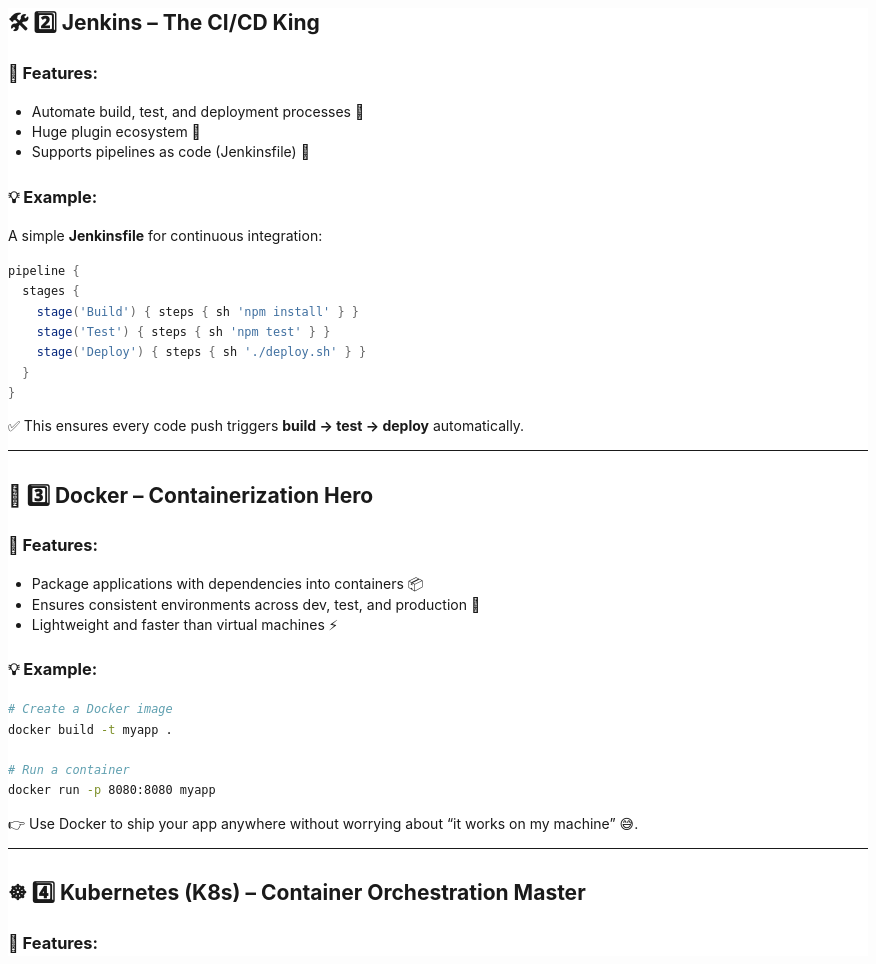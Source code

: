 
## 🛠️ **2️⃣ Jenkins – The CI/CD King**

### 🌟 Features:

* Automate build, test, and deployment processes 🔄
* Huge plugin ecosystem 🔌
* Supports pipelines as code (Jenkinsfile) 📜

### 💡 Example:

A simple **Jenkinsfile** for continuous integration:

```groovy
pipeline {
  stages {
    stage('Build') { steps { sh 'npm install' } }
    stage('Test') { steps { sh 'npm test' } }
    stage('Deploy') { steps { sh './deploy.sh' } }
  }
}
```

✅ This ensures every code push triggers **build → test → deploy** automatically.

---

## 🐳 **3️⃣ Docker – Containerization Hero**

### 🌟 Features:

* Package applications with dependencies into containers 📦
* Ensures consistent environments across dev, test, and production 🔁
* Lightweight and faster than virtual machines ⚡

### 💡 Example:

```bash
# Create a Docker image
docker build -t myapp .

# Run a container
docker run -p 8080:8080 myapp
```

👉 Use Docker to ship your app anywhere without worrying about “it works on my machine” 😅.

---

## ☸️ **4️⃣ Kubernetes (K8s) – Container Orchestration Master**

### 🌟 Features:
